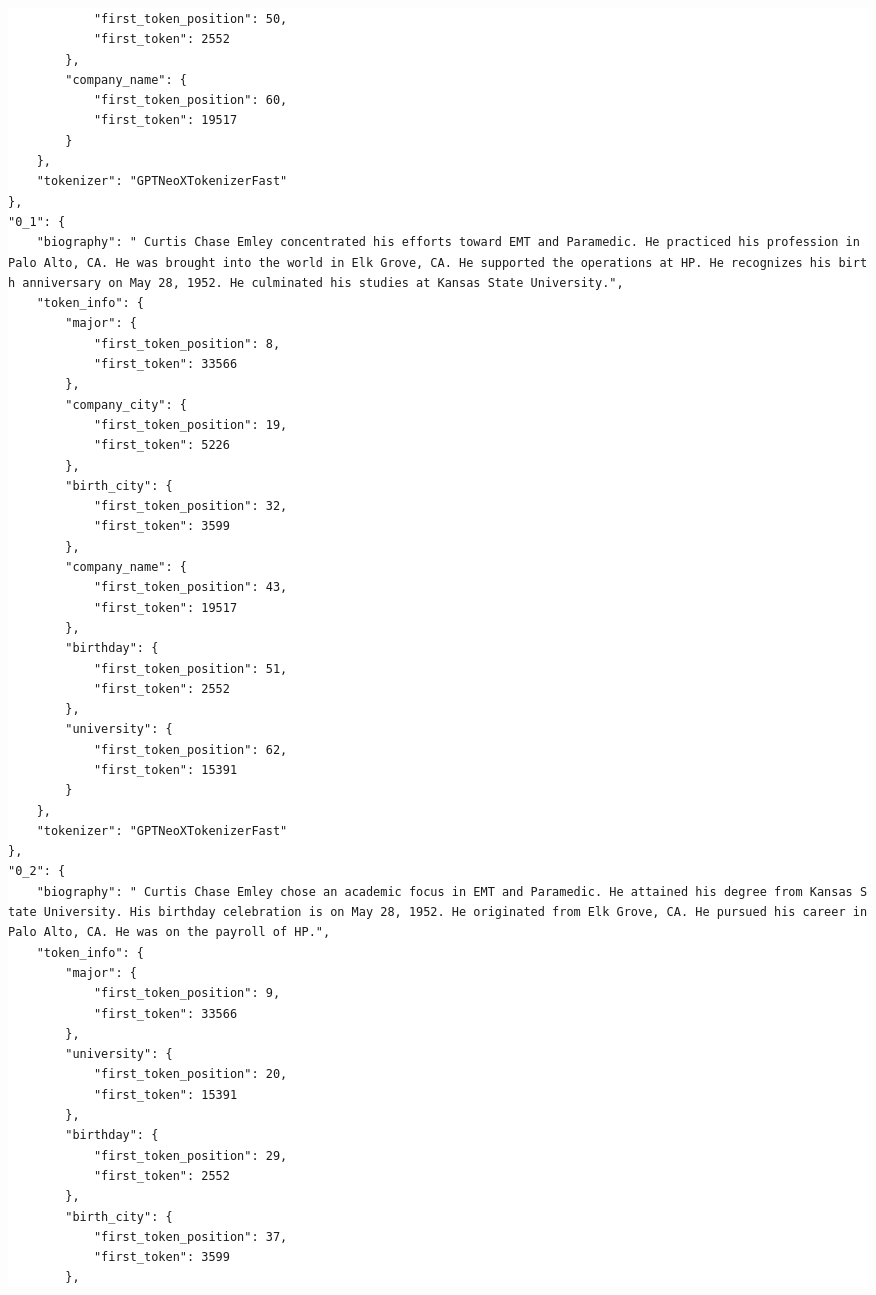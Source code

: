                 "first_token_position": 50,
                "first_token": 2552
            },
            "company_name": {
                "first_token_position": 60,
                "first_token": 19517
            }
        },
        "tokenizer": "GPTNeoXTokenizerFast"
    },
    "0_1": {
        "biography": " Curtis Chase Emley concentrated his efforts toward EMT and Paramedic. He practiced his profession in Palo Alto, CA. He was brought into the world in Elk Grove, CA. He supported the operations at HP. He recognizes his birth anniversary on May 28, 1952. He culminated his studies at Kansas State University.",
        "token_info": {
            "major": {
                "first_token_position": 8,
                "first_token": 33566
            },
            "company_city": {
                "first_token_position": 19,
                "first_token": 5226
            },
            "birth_city": {
                "first_token_position": 32,
                "first_token": 3599
            },
            "company_name": {
                "first_token_position": 43,
                "first_token": 19517
            },
            "birthday": {
                "first_token_position": 51,
                "first_token": 2552
            },
            "university": {
                "first_token_position": 62,
                "first_token": 15391
            }
        },
        "tokenizer": "GPTNeoXTokenizerFast"
    },
    "0_2": {
        "biography": " Curtis Chase Emley chose an academic focus in EMT and Paramedic. He attained his degree from Kansas State University. His birthday celebration is on May 28, 1952. He originated from Elk Grove, CA. He pursued his career in Palo Alto, CA. He was on the payroll of HP.",
        "token_info": {
            "major": {
                "first_token_position": 9,
                "first_token": 33566
            },
            "university": {
                "first_token_position": 20,
                "first_token": 15391
            },
            "birthday": {
                "first_token_position": 29,
                "first_token": 2552
            },
            "birth_city": {
                "first_token_position": 37,
                "first_token": 3599
            },